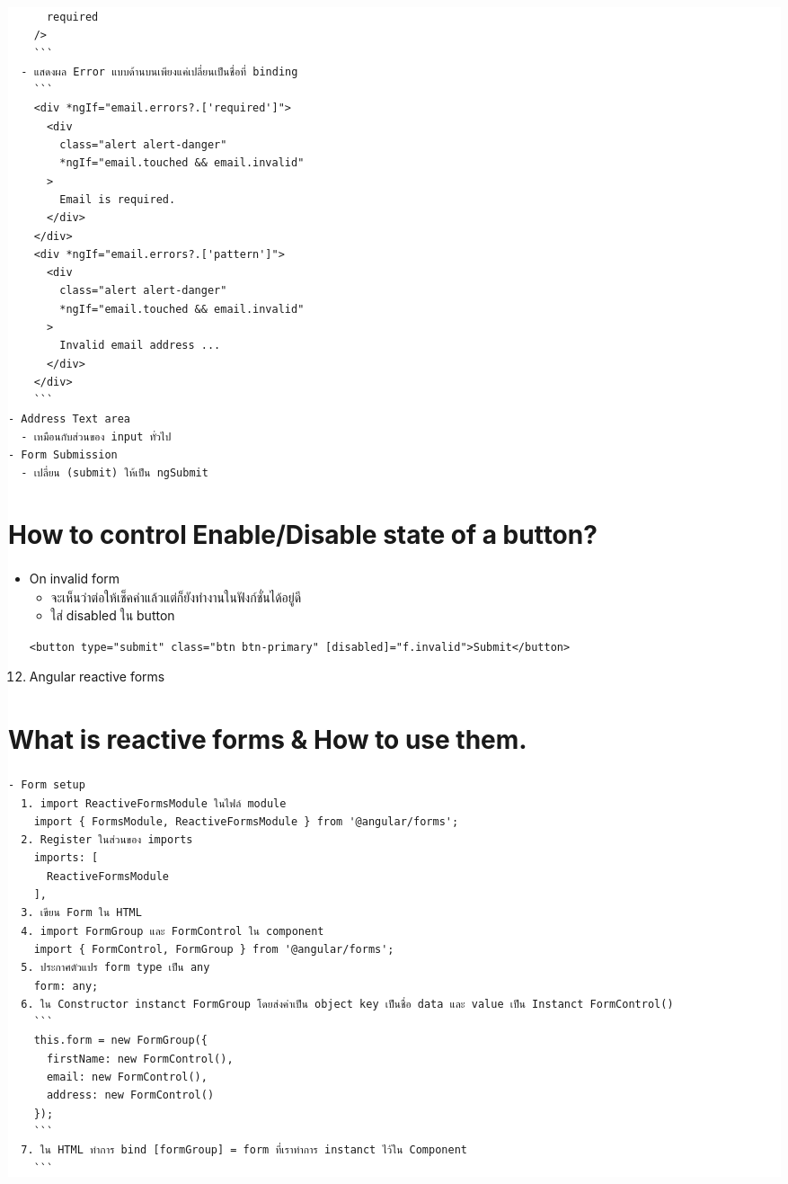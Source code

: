           required
        />
        ```
      - แสดงผล Error แบบด้านบนเพียงแค่เปลี่ยนเป็นชื่อที่ binding
        ```
        <div *ngIf="email.errors?.['required']">
          <div
            class="alert alert-danger"
            *ngIf="email.touched && email.invalid"
          >
            Email is required.
          </div>
        </div>
        <div *ngIf="email.errors?.['pattern']">
          <div
            class="alert alert-danger"
            *ngIf="email.touched && email.invalid"
          >
            Invalid email address ...
          </div>
        </div>
        ```
    - Address Text area
      - เหมือนกับส่วนของ input ทั่วไป
    - Form Submission
      - เปลี่ยน (submit) ให้เป็น ngSubmit

# How to control Enable/Disable state of a button?

- On invalid form
  - จะเห็นว่าต่อให้เช็คค่าแล้วแต่ก็ยังทำงานในฟังก์ชั่นได้อยู่ดี
  - ใส่ disabled ใน button
  ```
  <button type="submit" class="btn btn-primary" [disabled]="f.invalid">Submit</button>
  ```

12. Angular reactive forms

# What is reactive forms & How to use them.

    - Form setup
      1. import ReactiveFormsModule ในไฟล์ module
        import { FormsModule, ReactiveFormsModule } from '@angular/forms';
      2. Register ในส่วนของ imports
        imports: [
          ReactiveFormsModule
        ],
      3. เขียน Form ใน HTML
      4. import FormGroup และ FormControl ใน component
        import { FormControl, FormGroup } from '@angular/forms';
      5. ประกาศตัวแปร form type เป็น any
        form: any;
      6. ใน Constructor instanct FormGroup โดยส่งค่าเป็น object key เป็นชื่อ data และ value เป็น Instanct FormControl()
        ```
        this.form = new FormGroup({
          firstName: new FormControl(),
          email: new FormControl(),
          address: new FormControl()
        });
        ```
      7. ใน HTML ทำการ bind [formGroup] = form ที่เราทำการ instanct ไว้ใน Component
        ```